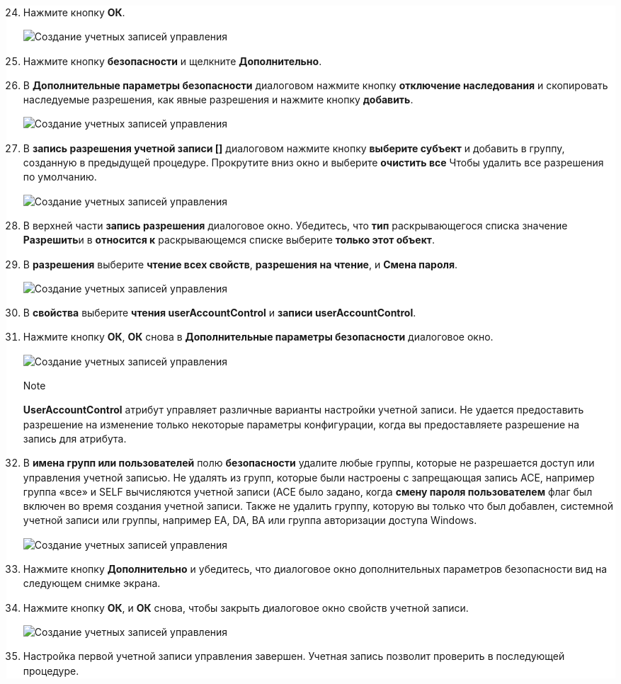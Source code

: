 24. Нажмите кнопку **ОК**.  
  
    ![Создание учетных записей управления](media/Appendix-I--Creating-Management-Accounts-for-Protected-Accounts-and-Groups-in-Active-Directory/SAD_129.png)  
  
25. Нажмите кнопку **безопасности** и щелкните **Дополнительно**.  
  
26. В **Дополнительные параметры безопасности** диалоговом нажмите кнопку **отключение наследования** и скопировать наследуемые разрешения, как явные разрешения и нажмите кнопку **добавить**.  
  
    ![Создание учетных записей управления](media/Appendix-I--Creating-Management-Accounts-for-Protected-Accounts-and-Groups-in-Active-Directory/SAD_130.png)  
  
27. В **запись разрешения учетной записи []** диалоговом нажмите кнопку **выберите субъект** и добавить в группу, созданную в предыдущей процедуре. Прокрутите вниз окно и выберите **очистить все** Чтобы удалить все разрешения по умолчанию.  
  
    ![Создание учетных записей управления](media/Appendix-I--Creating-Management-Accounts-for-Protected-Accounts-and-Groups-in-Active-Directory/SAD_131.png)  
  
28. В верхней части **запись разрешения** диалоговое окно. Убедитесь, что **тип** раскрывающегося списка значение **Разрешить**и в **относится к** раскрывающемся списке выберите **только этот объект**.  
  
29. В **разрешения** выберите **чтение всех свойств**, **разрешения на чтение**, и **Смена пароля**.  
  
    ![Создание учетных записей управления](media/Appendix-I--Creating-Management-Accounts-for-Protected-Accounts-and-Groups-in-Active-Directory/SAD_132.png)  
  
30. В **свойства** выберите **чтения userAccountControl** и **записи userAccountControl**.  
  
31. Нажмите кнопку **ОК**, **ОК** снова в **Дополнительные параметры безопасности** диалоговое окно.  
  
    ![Создание учетных записей управления](media/Appendix-I--Creating-Management-Accounts-for-Protected-Accounts-and-Groups-in-Active-Directory/SAD_133.png)  
  
    > [!NOTE]  
    > **UserAccountControl** атрибут управляет различные варианты настройки учетной записи. Не удается предоставить разрешение на изменение только некоторые параметры конфигурации, когда вы предоставляете разрешение на запись для атрибута.  
  
32. В **имена групп или пользователей** полю **безопасности** удалите любые группы, которые не разрешается доступ или управления учетной записью. Не удалять из групп, которые были настроены с запрещающая запись ACE, например группа «все» и SELF вычисляются учетной записи (ACE было задано, когда **смену пароля пользователем** флаг был включен во время создания учетной записи. Также не удалить группу, которую вы только что был добавлен, системной учетной записи или группы, например EA, DA, BA или группа авторизации доступа Windows.  
  
    ![Создание учетных записей управления](media/Appendix-I--Creating-Management-Accounts-for-Protected-Accounts-and-Groups-in-Active-Directory/SAD_134.png)  
  
33. Нажмите кнопку **Дополнительно** и убедитесь, что диалоговое окно дополнительных параметров безопасности вид на следующем снимке экрана.  
  
34. Нажмите кнопку **ОК**, и **ОК** снова, чтобы закрыть диалоговое окно свойств учетной записи.  
  
    ![Создание учетных записей управления](media/Appendix-I--Creating-Management-Accounts-for-Protected-Accounts-and-Groups-in-Active-Directory/SAD_135.png)  
  
35. Настройка первой учетной записи управления завершен. Учетная запись позволит проверить в последующей процедуре.  
  